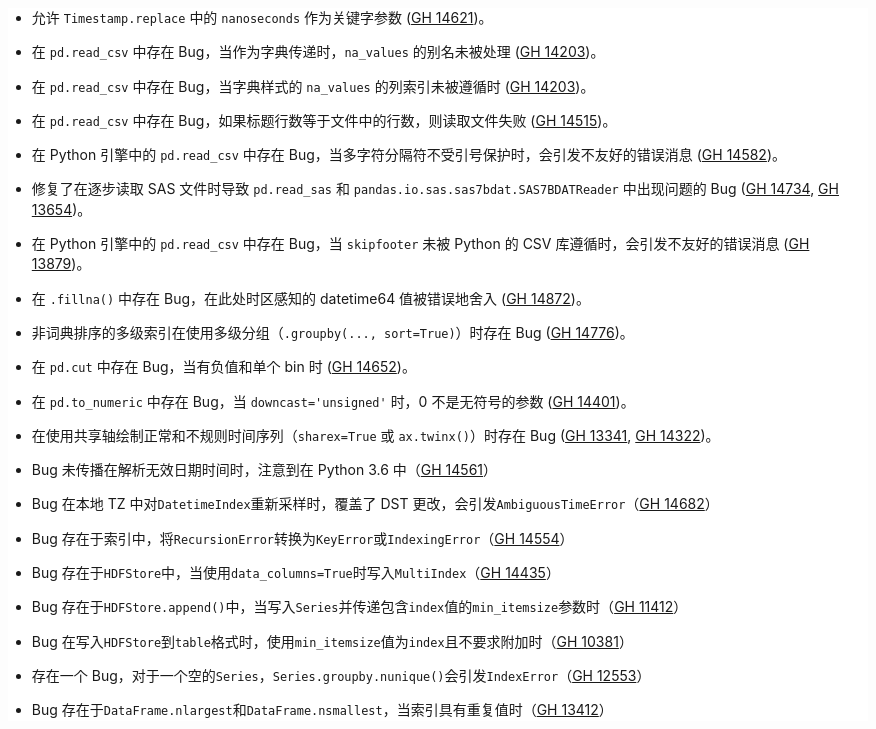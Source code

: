 +   允许 `Timestamp.replace` 中的 `nanoseconds` 作为关键字参数 ([GH 14621](https://github.com/pandas-dev/pandas/issues/14621))。

+   在 `pd.read_csv` 中存在 Bug，当作为字典传递时，`na_values` 的别名未被处理 ([GH 14203](https://github.com/pandas-dev/pandas/issues/14203))。

+   在 `pd.read_csv` 中存在 Bug，当字典样式的 `na_values` 的列索引未被遵循时 ([GH 14203](https://github.com/pandas-dev/pandas/issues/14203))。

+   在 `pd.read_csv` 中存在 Bug，如果标题行数等于文件中的行数，则读取文件失败 ([GH 14515](https://github.com/pandas-dev/pandas/issues/14515))。

+   在 Python 引擎中的 `pd.read_csv` 中存在 Bug，当多字符分隔符不受引号保护时，会引发不友好的错误消息 ([GH 14582](https://github.com/pandas-dev/pandas/issues/14582))。

+   修复了在逐步读取 SAS 文件时导致 `pd.read_sas` 和 `pandas.io.sas.sas7bdat.SAS7BDATReader` 中出现问题的 Bug ([GH 14734](https://github.com/pandas-dev/pandas/issues/14734), [GH 13654](https://github.com/pandas-dev/pandas/issues/13654))。

+   在 Python 引擎中的 `pd.read_csv` 中存在 Bug，当 `skipfooter` 未被 Python 的 CSV 库遵循时，会引发不友好的错误消息 ([GH 13879](https://github.com/pandas-dev/pandas/issues/13879))。

+   在 `.fillna()` 中存在 Bug，在此处时区感知的 datetime64 值被错误地舍入 ([GH 14872](https://github.com/pandas-dev/pandas/issues/14872))。

+   非词典排序的多级索引在使用多级分组（`.groupby(..., sort=True)`）时存在 Bug ([GH 14776](https://github.com/pandas-dev/pandas/issues/14776))。

+   在 `pd.cut` 中存在 Bug，当有负值和单个 bin 时 ([GH 14652](https://github.com/pandas-dev/pandas/issues/14652))。

+   在 `pd.to_numeric` 中存在 Bug，当 `downcast='unsigned'` 时，0 不是无符号的参数 ([GH 14401](https://github.com/pandas-dev/pandas/issues/14401))。

+   在使用共享轴绘制正常和不规则时间序列（`sharex=True` 或 `ax.twinx()`）时存在 Bug ([GH 13341](https://github.com/pandas-dev/pandas/issues/13341), [GH 14322](https://github.com/pandas-dev/pandas/issues/14322))。

+   Bug 未传播在解析无效日期时间时，注意到在 Python 3.6 中（[GH 14561](https://github.com/pandas-dev/pandas/issues/14561)）

+   Bug 在本地 TZ 中对`DatetimeIndex`重新采样时，覆盖了 DST 更改，会引发`AmbiguousTimeError`（[GH 14682](https://github.com/pandas-dev/pandas/issues/14682)）

+   Bug 存在于索引中，将`RecursionError`转换为`KeyError`或`IndexingError`（[GH 14554](https://github.com/pandas-dev/pandas/issues/14554)）

+   Bug 存在于`HDFStore`中，当使用`data_columns=True`时写入`MultiIndex`（[GH 14435](https://github.com/pandas-dev/pandas/issues/14435)）

+   Bug 存在于`HDFStore.append()`中，当写入`Series`并传递包含`index`值的`min_itemsize`参数时（[GH 11412](https://github.com/pandas-dev/pandas/issues/11412)）

+   Bug 在写入`HDFStore`到`table`格式时，使用`min_itemsize`值为`index`且不要求附加时（[GH 10381](https://github.com/pandas-dev/pandas/issues/10381)）

+   存在一个 Bug，对于一个空的`Series`，`Series.groupby.nunique()`会引发`IndexError`（[GH 12553](https://github.com/pandas-dev/pandas/issues/12553)）

+   Bug 存在于`DataFrame.nlargest`和`DataFrame.nsmallest`，当索引具有重复值时（[GH 13412](https://github.com/pandas-dev/pandas/issues/13412)）

